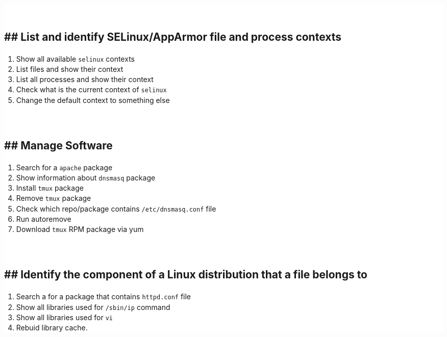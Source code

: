 <br>

## ## List and identify SELinux/AppArmor file and process contexts
1. Show all available `selinux` contexts
2. List files and show their context
3. List all processes and show their context
4. Check what is the current context of `selinux`
5. Change the default context to something else

<br>

## ## Manage Software
1. Search for a `apache` package
2. Show information about `dnsmasq` package
3. Install `tmux` package
4. Remove `tmux` package
5. Check which repo/package contains `/etc/dnsmasq.conf` file
6. Run autoremove
7. Download `tmux` RPM package via yum

<br>

## ## Identify the component of a Linux distribution that a file belongs to
1. Search a for a package that contains `httpd.conf` file
2. Show all libraries used for `/sbin/ip` command
3. Show all libraries used for `vi`
4. Rebuid library cache.
